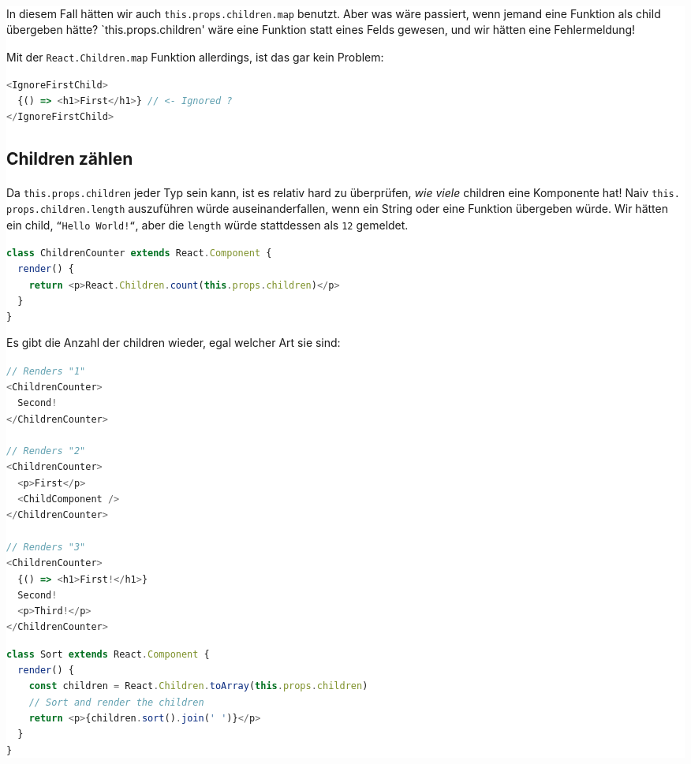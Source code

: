 In diesem Fall hätten wir auch `this.props.children.map` benutzt. Aber was wäre passiert, wenn jemand eine Funktion als child übergeben hätte? `this.props.children' wäre eine Funktion statt eines Felds gewesen, und wir hätten eine Fehlermeldung!

Mit der `React.Children.map` Funktion allerdings, ist das gar kein Problem:

```javascript
<IgnoreFirstChild>
  {() => <h1>First</h1>} // <- Ignored ?
</IgnoreFirstChild>
```


## Children zählen

Da `this.props.children` jeder Typ sein kann, ist es relativ hard zu überprüfen, *wie viele* children eine Komponente hat! Naiv `this.props.children.length` auszuführen würde auseinanderfallen, wenn ein String oder eine Funktion übergeben würde. Wir hätten ein child, `“Hello World!“`, aber die `length` würde stattdessen als `12` gemeldet.

```javascript
class ChildrenCounter extends React.Component {
  render() {
    return <p>React.Children.count(this.props.children)</p>
  }
}
```

Es gibt die Anzahl der children wieder, egal welcher Art sie sind:

```javascript
// Renders "1"
<ChildrenCounter>
  Second!
</ChildrenCounter>

// Renders "2"
<ChildrenCounter>
  <p>First</p>
  <ChildComponent />
</ChildrenCounter>

// Renders "3"
<ChildrenCounter>
  {() => <h1>First!</h1>}
  Second!
  <p>Third!</p>
</ChildrenCounter>
```


```javascript
class Sort extends React.Component {
  render() {
    const children = React.Children.toArray(this.props.children)
    // Sort and render the children
    return <p>{children.sort().join(' ')}</p>
  }
}
```
